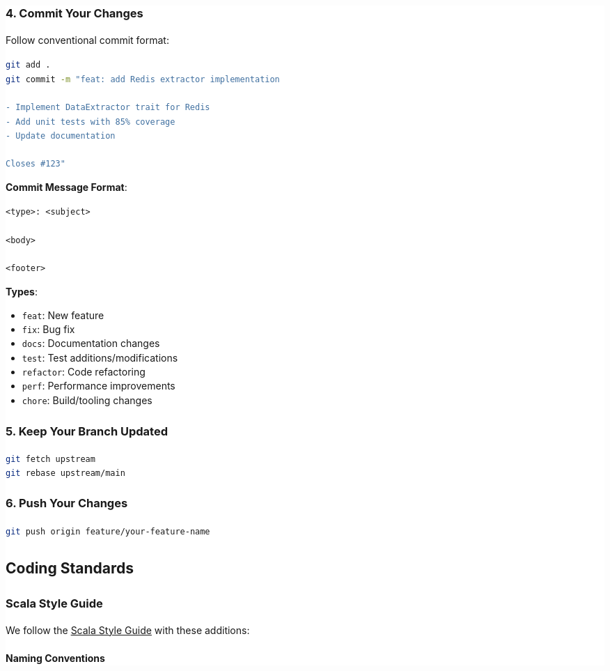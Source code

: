### 4. Commit Your Changes

Follow conventional commit format:

```bash
git add .
git commit -m "feat: add Redis extractor implementation

- Implement DataExtractor trait for Redis
- Add unit tests with 85% coverage
- Update documentation

Closes #123"
```

**Commit Message Format**:
```
<type>: <subject>

<body>

<footer>
```

**Types**:
- `feat`: New feature
- `fix`: Bug fix
- `docs`: Documentation changes
- `test`: Test additions/modifications
- `refactor`: Code refactoring
- `perf`: Performance improvements
- `chore`: Build/tooling changes

### 5. Keep Your Branch Updated

```bash
git fetch upstream
git rebase upstream/main
```

### 6. Push Your Changes

```bash
git push origin feature/your-feature-name
```

## Coding Standards

### Scala Style Guide

We follow the [Scala Style Guide](https://docs.scala-lang.org/style/) with these additions:

#### Naming Conventions

